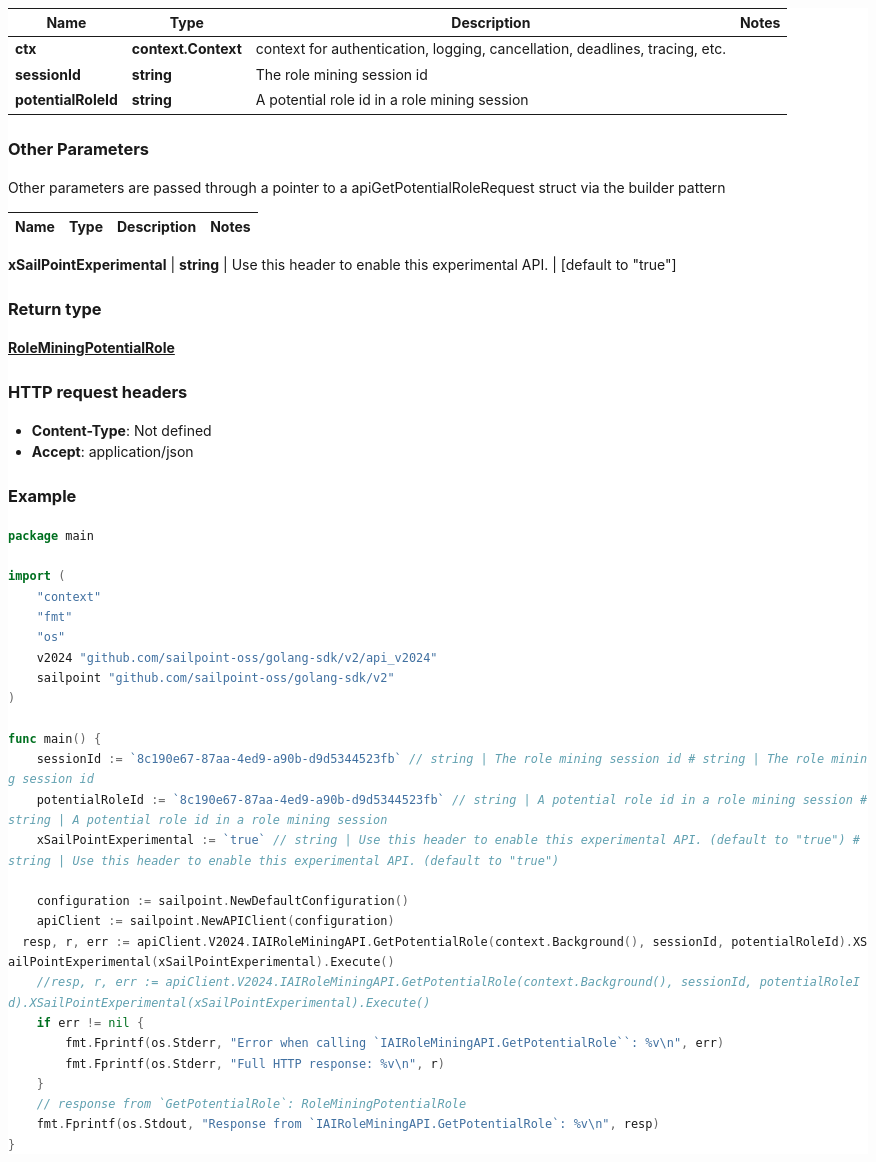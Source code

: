 
Name | Type | Description  | Notes
------------- | ------------- | ------------- | -------------
**ctx** | **context.Context** | context for authentication, logging, cancellation, deadlines, tracing, etc.
**sessionId** | **string** | The role mining session id | 
**potentialRoleId** | **string** | A potential role id in a role mining session | 

### Other Parameters

Other parameters are passed through a pointer to a apiGetPotentialRoleRequest struct via the builder pattern


Name | Type | Description  | Notes
------------- | ------------- | ------------- | -------------


 **xSailPointExperimental** | **string** | Use this header to enable this experimental API. | [default to &quot;true&quot;]

### Return type

[**RoleMiningPotentialRole**](../models/role-mining-potential-role)

### HTTP request headers

- **Content-Type**: Not defined
- **Accept**: application/json

### Example

```go
package main

import (
	"context"
	"fmt"
	"os"
    v2024 "github.com/sailpoint-oss/golang-sdk/v2/api_v2024"
	sailpoint "github.com/sailpoint-oss/golang-sdk/v2"
)

func main() {
    sessionId := `8c190e67-87aa-4ed9-a90b-d9d5344523fb` // string | The role mining session id # string | The role mining session id
    potentialRoleId := `8c190e67-87aa-4ed9-a90b-d9d5344523fb` // string | A potential role id in a role mining session # string | A potential role id in a role mining session
    xSailPointExperimental := `true` // string | Use this header to enable this experimental API. (default to "true") # string | Use this header to enable this experimental API. (default to "true")

	configuration := sailpoint.NewDefaultConfiguration()
	apiClient := sailpoint.NewAPIClient(configuration)
  resp, r, err := apiClient.V2024.IAIRoleMiningAPI.GetPotentialRole(context.Background(), sessionId, potentialRoleId).XSailPointExperimental(xSailPointExperimental).Execute()
	//resp, r, err := apiClient.V2024.IAIRoleMiningAPI.GetPotentialRole(context.Background(), sessionId, potentialRoleId).XSailPointExperimental(xSailPointExperimental).Execute()
	if err != nil {
		fmt.Fprintf(os.Stderr, "Error when calling `IAIRoleMiningAPI.GetPotentialRole``: %v\n", err)
		fmt.Fprintf(os.Stderr, "Full HTTP response: %v\n", r)
	}
	// response from `GetPotentialRole`: RoleMiningPotentialRole
	fmt.Fprintf(os.Stdout, "Response from `IAIRoleMiningAPI.GetPotentialRole`: %v\n", resp)
}
```
